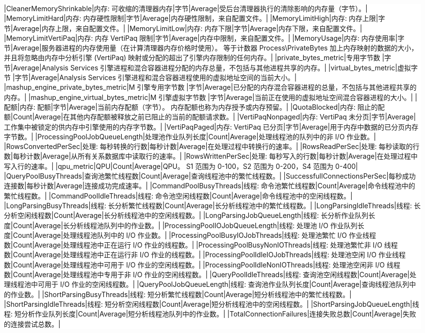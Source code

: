 |CleanerMemoryShrinkable|内存: 可收缩的清理器内存|字节|Average|受后台清理器执行的清除影响的内存量（字节）。|
|MemoryLimitHard|内存: 内存硬性限制|字节|Average|内存硬性限制，来自配置文件。|
|MemoryLimitHigh|内存: 内存上限|字节|Average|内存上限，来自配置文件。|
|MemoryLimitLow|内存: 内存下限|字节|Average|内存下限，来自配置文件。|
|MemoryLimitVertiPaq|内存: 内存 VertiPaq 限制|字节|Average|内存中限制，来自配置文件。|
|MemoryUsage|内存: 内存使用率|字节|Average|服务器进程的内存使用量（在计算清理器内存价格时使用）。 等于计数器 Process\PrivateBytes 加上内存映射的数据的大小，并且将忽略由内存中分析引擎 (VertiPaq) 映射或分配的超出了引擎内存限制的任何内存。|
|private_bytes_metric|专用字节数 |字节|Average|Analysis Services 引擎进程和混合容器进程分配的内存总量，不包括与其他进程共享的内存。|
|virtual_bytes_metric|虚拟字节 |字节|Average|Analysis Services 引擎进程和混合容器进程使用的虚拟地址空间的当前大小。|
|mashup_engine_private_bytes_metric|M 引擎专用字节数 |字节|Average|已分配的内存混合容器进程的总量，不包括与其他进程共享的内存。|
|mashup_engine_virtual_bytes_metric|M 引擎虚拟字节数 |字节|Average|当前正在使用的虚拟地址空间混合容器进程的大小。|
|配额|内存: 配额|字节|Average|当前内存配额（字节）。 内存配额也称为内存授予或内存预留。|
|QuotaBlocked|内存: 阻止的配额|Count|Average|在其他内存配额被释放之前已阻止的当前的配额请求数。|
|VertiPaqNonpaged|内存: VertiPaq 未分页|字节|Average|工作集中被锁定的供内存中引擎使用的内存字节数。|
|VertiPaqPaged|内存: VertiPaq 已分页|字节|Average|用于内存中数据的已分页内存字节数。|
|ProcessingPoolJobQueueLength|处理池作业队列长度|Count|Average|处理线程池的队列中的非 I/O 作业数。|
|RowsConvertedPerSec|处理: 每秒转换的行数|每秒计数|Average|在处理过程中转换行的速率。|
|RowsReadPerSec|处理: 每秒读取的行数|每秒计数|Average|从所有关系数据库中读取行的速率。|
|RowsWrittenPerSec|处理: 每秒写入的行数|每秒计数|Average|在处理过程中写入行的速率。|
|qpu_metric|QPU|Count|Average|QPU。 S1 范围为 0-100，S2 范围为 0-200，S4 范围为 0-400|
|QueryPoolBusyThreads|查询池繁忙线程数|Count|Average|查询线程池中的繁忙线程数。|
|SuccessfullConnectionsPerSec|每秒成功连接数|每秒计数|Average|连接成功完成速率。|
|CommandPoolBusyThreads|线程: 命令池繁忙线程数|Count|Average|命令线程池中的繁忙线程数。|
|CommandPoolIdleThreads|线程: 命令池空闲线程数|Count|Average|命令线程池中的空闲线程数。|
|LongParsingBusyThreads|线程: 长分析繁忙线程数|Count|Average|长分析线程池中的繁忙线程数。|
|LongParsingIdleThreads|线程: 长分析空闲线程数|Count|Average|长分析线程池中的空闲线程数。|
|LongParsingJobQueueLength|线程: 长分析作业队列长度|Count|Average|长分析线程池队列中的作业数。|
|ProcessingPoolIOJobQueueLength|线程: 处理池 I/O 作业队列长度|Count|Average|处理线程池队列中的 I/O 作业数。|
|ProcessingPoolBusyIOJobThreads|线程: 处理池繁忙 I/O 作业线程数|Count|Average|处理线程池中正在运行 I/O 作业的线程数。|
|ProcessingPoolBusyNonIOThreads|线程: 处理池繁忙非 I/O 线程数|Count|Average|处理线程池中正在运行非 I/O 作业的线程数。|
|ProcessingPoolIdleIOJobThreads|线程: 处理池空闲 I/O 作业线程数|Count|Average|处理线程池中可用于 I/O 作业的空闲线程数。|
|ProcessingPoolIdleNonIOThreads|线程: 处理池空闲非 I/O 线程数|Count|Average|处理线程池中专用于非 I/O 作业的空闲线程数。|
|QueryPoolIdleThreads|线程: 查询池空闲线程数|Count|Average|处理线程池中可用于 I/O 作业的空闲线程数。|
|QueryPoolJobQueueLength|线程: 查询池作业队列长度|Count|Average|查询线程池队列中的作业数。|
|ShortParsingBusyThreads|线程: 短分析繁忙线程数|Count|Average|短分析线程池中的繁忙线程数。|
|ShortParsingIdleThreads|线程: 短分析空闲线程数|Count|Average|短分析线程池中的空闲线程数。|
|ShortParsingJobQueueLength|线程: 短分析作业队列长度|Count|Average|短分析线程池队列中的作业数。|
|TotalConnectionFailures|连接失败总数|Count|Average|失败的连接尝试总数。|